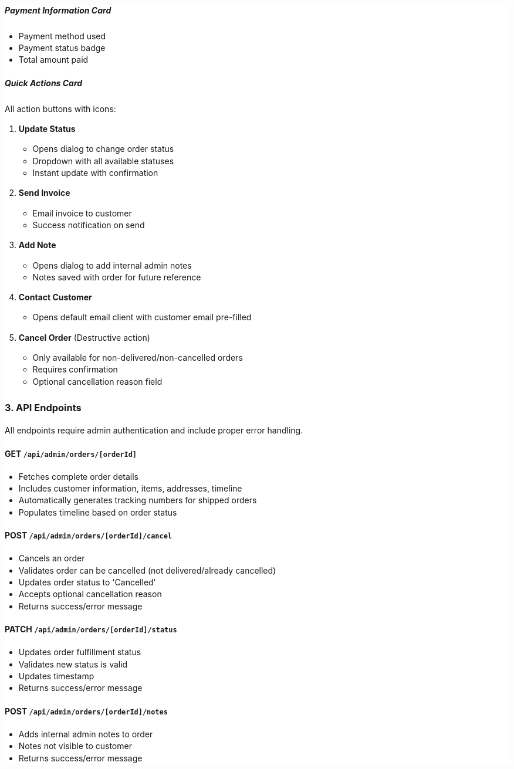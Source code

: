 ##### Payment Information Card
- Payment method used
- Payment status badge
- Total amount paid

##### Quick Actions Card
All action buttons with icons:

1. **Update Status**
   - Opens dialog to change order status
   - Dropdown with all available statuses
   - Instant update with confirmation

2. **Send Invoice**
   - Email invoice to customer
   - Success notification on send

3. **Add Note**
   - Opens dialog to add internal admin notes
   - Notes saved with order for future reference

4. **Contact Customer**
   - Opens default email client with customer email pre-filled

5. **Cancel Order** (Destructive action)
   - Only available for non-delivered/non-cancelled orders
   - Requires confirmation
   - Optional cancellation reason field

### 3. API Endpoints

All endpoints require admin authentication and include proper error handling.

#### GET `/api/admin/orders/[orderId]`
- Fetches complete order details
- Includes customer information, items, addresses, timeline
- Automatically generates tracking numbers for shipped orders
- Populates timeline based on order status

#### POST `/api/admin/orders/[orderId]/cancel`
- Cancels an order
- Validates order can be cancelled (not delivered/already cancelled)
- Updates order status to 'Cancelled'
- Accepts optional cancellation reason
- Returns success/error message

#### PATCH `/api/admin/orders/[orderId]/status`
- Updates order fulfillment status
- Validates new status is valid
- Updates timestamp
- Returns success/error message

#### POST `/api/admin/orders/[orderId]/notes`
- Adds internal admin notes to order
- Notes not visible to customer
- Returns success/error message
